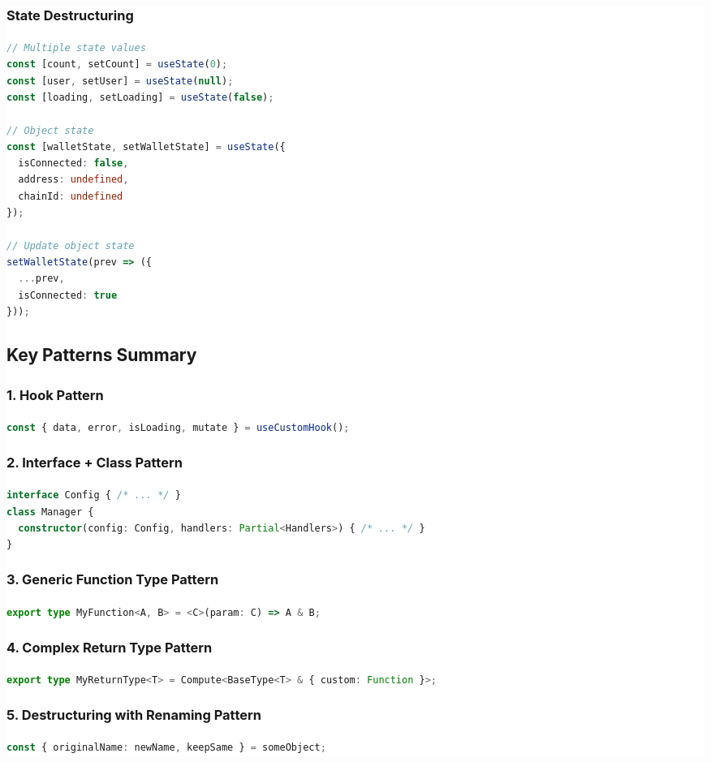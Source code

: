 ### State Destructuring
```typescript
// Multiple state values
const [count, setCount] = useState(0);
const [user, setUser] = useState(null);
const [loading, setLoading] = useState(false);

// Object state
const [walletState, setWalletState] = useState({
  isConnected: false,
  address: undefined,
  chainId: undefined
});

// Update object state
setWalletState(prev => ({ 
  ...prev, 
  isConnected: true 
}));
```

## Key Patterns Summary

### 1. Hook Pattern
```typescript
const { data, error, isLoading, mutate } = useCustomHook();
```

### 2. Interface + Class Pattern
```typescript
interface Config { /* ... */ }
class Manager {
  constructor(config: Config, handlers: Partial<Handlers>) { /* ... */ }
}
```

### 3. Generic Function Type Pattern
```typescript
export type MyFunction<A, B> = <C>(param: C) => A & B;
```

### 4. Complex Return Type Pattern
```typescript
export type MyReturnType<T> = Compute<BaseType<T> & { custom: Function }>;
```

### 5. Destructuring with Renaming Pattern
```typescript
const { originalName: newName, keepSame } = someObject;
```

